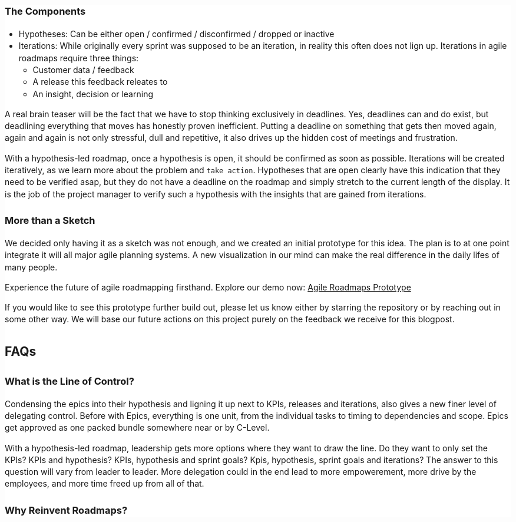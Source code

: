 ### The Components

- Hypotheses: Can be either open / confirmed / disconfirmed / dropped or inactive
- Iterations: While originally every sprint was supposed to be an iteration, in reality this often
  does not lign up. Iterations in agile roadmaps require three things:
  - Customer data / feedback
  - A release this feedback releates to
  - An insight, decision or learning

A real brain teaser will be the fact that we have to stop thinking exclusively in deadlines. Yes,
deadlines can and do exist, but deadlining everything that moves has honestly proven
inefficient. Putting a deadline on something that gets then moved again, again and again is not
only stressful, dull and repetitive, it also drives up the hidden cost of meetings and
frustration.

With a hypothesis-led roadmap, once a hypothesis is open, it should be confirmed as soon as
possible. Iterations will be created iteratively, as we learn more about the problem and `take
action`. Hypotheses that are open clearly have this indication that they need to be verified asap,
but they do not have a deadline on the roadmap and simply stretch to the current length of the
display. It is the job of the project manager to verify such a hypothesis with the insights that
are gained from iterations.


### More than a Sketch

We decided only having it as a sketch was not enough, and we created an initial prototype for this
idea. The plan is to at one point integrate it will all major agile planning systems. A new
visualization in our mind can make the real difference in the daily lifes of many people.

Experience the future of agile roadmapping firsthand. Explore our demo now: [Agile Roadmaps Prototype](https://flyck.gitlab.io/agile-roadmaps/)

If you would like to see this prototype further build out, please let us know either by starring
the repository or by reaching out in some other way. We will base our future actions on this
project purely on the feedback we receive for this blogpost.

## FAQs

### What is the Line of Control?

Condensing the epics into their hypothesis and ligning it up next to KPIs, releases and
iterations, also gives a new finer level of delegating control. Before with Epics, everything is
one unit, from the individual tasks to timing to dependencies and scope. Epics get approved as one
packed bundle somewhere near or by C-Level.

With a hypothesis-led roadmap, leadership gets more options where they want to draw the line. Do
they want to only set the KPIs? KPIs and hypothesis? KPIs, hypothesis and sprint goals?
Kpis, hypothesis, sprint goals and iterations? The answer to this question will vary from leader
to leader. More delegation could in the end lead to more empowerement, more drive by the
employees, and more time freed up from all of that.


### Why Reinvent Roadmaps?

